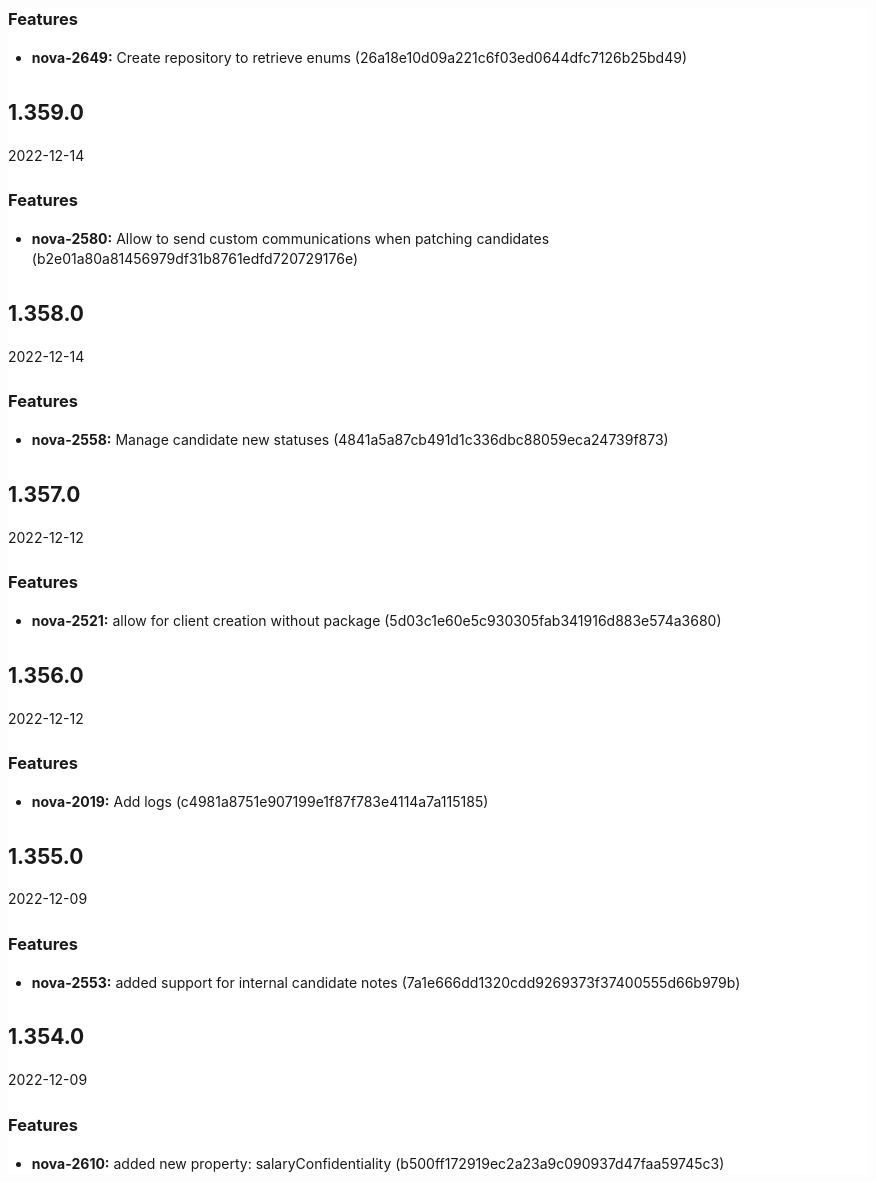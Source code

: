 ### Features

- **nova-2649:** Create repository to retrieve enums (26a18e10d09a221c6f03ed0644dfc7126b25bd49)

## 1.359.0
2022-12-14

### Features

- **nova-2580:** Allow to send custom communications when patching candidates (b2e01a80a81456979df31b8761edfd720729176e)

## 1.358.0
2022-12-14

### Features

- **nova-2558:** Manage candidate new statuses (4841a5a87cb491d1c336dbc88059eca24739f873)

## 1.357.0
2022-12-12

### Features

- **nova-2521:** allow for client creation without package (5d03c1e60e5c930305fab341916d883e574a3680)

## 1.356.0
2022-12-12

### Features

- **nova-2019:** Add logs (c4981a8751e907199e1f87f783e4114a7a115185)

## 1.355.0
2022-12-09

### Features

- **nova-2553:** added support for internal candidate notes (7a1e666dd1320cdd9269373f37400555d66b979b)

## 1.354.0
2022-12-09

### Features

- **nova-2610:** added new property: salaryConfidentiality (b500ff172919ec2a23a9c090937d47faa59745c3)

